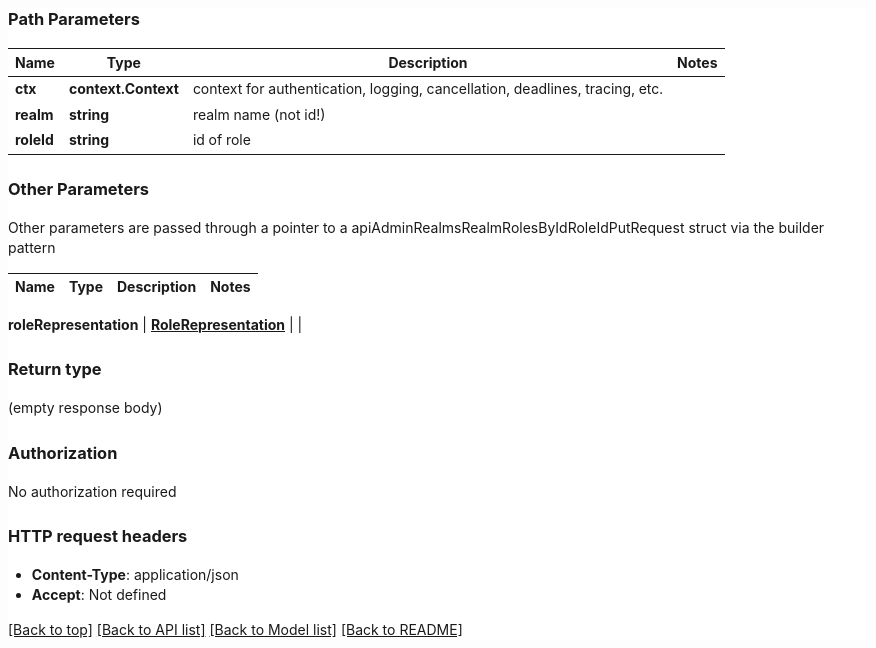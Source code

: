 ### Path Parameters


Name | Type | Description  | Notes
------------- | ------------- | ------------- | -------------
**ctx** | **context.Context** | context for authentication, logging, cancellation, deadlines, tracing, etc.
**realm** | **string** | realm name (not id!) | 
**roleId** | **string** | id of role | 

### Other Parameters

Other parameters are passed through a pointer to a apiAdminRealmsRealmRolesByIdRoleIdPutRequest struct via the builder pattern


Name | Type | Description  | Notes
------------- | ------------- | ------------- | -------------


 **roleRepresentation** | [**RoleRepresentation**](RoleRepresentation.md) |  | 

### Return type

 (empty response body)

### Authorization

No authorization required

### HTTP request headers

- **Content-Type**: application/json
- **Accept**: Not defined

[[Back to top]](#) [[Back to API list]](../README.md#documentation-for-api-endpoints)
[[Back to Model list]](../README.md#documentation-for-models)
[[Back to README]](../README.md)

